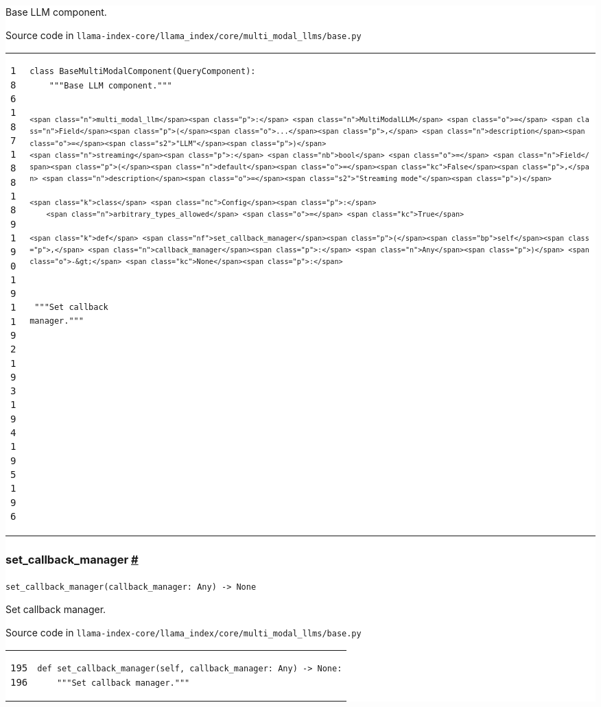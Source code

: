 Base LLM component.

Source code in `llama-index-core/llama_index/core/multi_modal_llms/base.py`

<table class="highlighttable"><tbody><tr><td class="linenos"><div class="linenodiv"><pre><span></span><span class="normal">186</span>
<span class="normal">187</span>
<span class="normal">188</span>
<span class="normal">189</span>
<span class="normal">190</span>
<span class="normal">191</span>
<span class="normal">192</span>
<span class="normal">193</span>
<span class="normal">194</span>
<span class="normal">195</span>
<span class="normal">196</span></pre></div></td><td class="code"><div><pre><span></span><code><span class="k">class</span> <span class="nc">BaseMultiModalComponent</span><span class="p">(</span><span class="n">QueryComponent</span><span class="p">):</span>
<span class="w">    </span><span class="sd">"""Base LLM component."""</span>

    <span class="n">multi_modal_llm</span><span class="p">:</span> <span class="n">MultiModalLLM</span> <span class="o">=</span> <span class="n">Field</span><span class="p">(</span><span class="o">...</span><span class="p">,</span> <span class="n">description</span><span class="o">=</span><span class="s2">"LLM"</span><span class="p">)</span>
    <span class="n">streaming</span><span class="p">:</span> <span class="nb">bool</span> <span class="o">=</span> <span class="n">Field</span><span class="p">(</span><span class="n">default</span><span class="o">=</span><span class="kc">False</span><span class="p">,</span> <span class="n">description</span><span class="o">=</span><span class="s2">"Streaming mode"</span><span class="p">)</span>

    <span class="k">class</span> <span class="nc">Config</span><span class="p">:</span>
        <span class="n">arbitrary_types_allowed</span> <span class="o">=</span> <span class="kc">True</span>

    <span class="k">def</span> <span class="nf">set_callback_manager</span><span class="p">(</span><span class="bp">self</span><span class="p">,</span> <span class="n">callback_manager</span><span class="p">:</span> <span class="n">Any</span><span class="p">)</span> <span class="o">-&gt;</span> <span class="kc">None</span><span class="p">:</span>
<span class="w">        </span><span class="sd">"""Set callback manager."""</span>
</code></pre></div></td></tr></tbody></table>

### set\_callback\_manager [#](https://docs.llamaindex.ai/en/stable/api_reference/multi_modal_llms/#llama_index.core.multi_modal_llms.base.BaseMultiModalComponent.set_callback_manager "Permanent link")

```
set_callback_manager(callback_manager: Any) -> None
```

Set callback manager.

Source code in `llama-index-core/llama_index/core/multi_modal_llms/base.py`

<table class="highlighttable"><tbody><tr><td class="linenos"><div class="linenodiv"><pre><span></span><span class="normal">195</span>
<span class="normal">196</span></pre></div></td><td class="code"><div><pre><span></span><code><span class="k">def</span> <span class="nf">set_callback_manager</span><span class="p">(</span><span class="bp">self</span><span class="p">,</span> <span class="n">callback_manager</span><span class="p">:</span> <span class="n">Any</span><span class="p">)</span> <span class="o">-&gt;</span> <span class="kc">None</span><span class="p">:</span>
<span class="w">    </span><span class="sd">"""Set callback manager."""</span>
</code></pre></div></td></tr></tbody></table>
